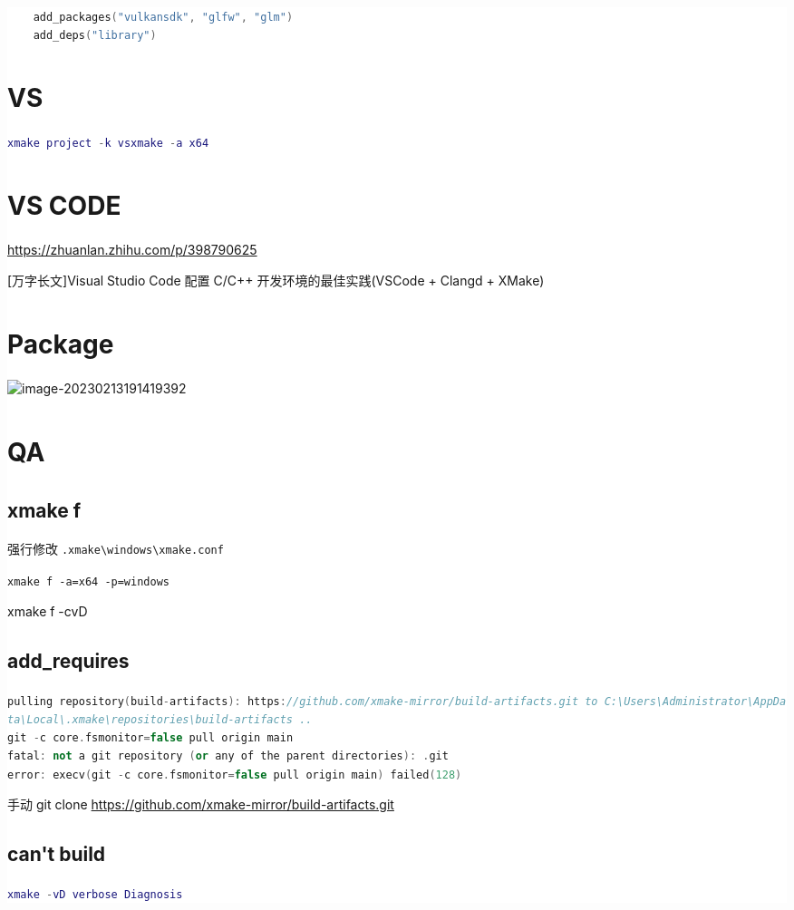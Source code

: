 ```lua
    add_packages("vulkansdk", "glfw", "glm")
	add_deps("library")
```

# VS

```lua
xmake project -k vsxmake -a x64
```

# VS CODE

https://zhuanlan.zhihu.com/p/398790625

[万字长文]Visual Studio Code 配置 C/C++ 开发环境的最佳实践(VSCode + Clangd + XMake)

# Package

![image-20230213191419392](E:\ouczbs\StoreHouse\职业\专业积累\工具语法\assets\image-20230213191419392.png)

# QA

## xmake f 

强行修改 `.xmake\windows\xmake.conf`

`xmake f -a=x64 -p=windows`

xmake f -cvD



## add_requires

```c++
pulling repository(build-artifacts): https://github.com/xmake-mirror/build-artifacts.git to C:\Users\Administrator\AppData\Local\.xmake\repositories\build-artifacts ..
git -c core.fsmonitor=false pull origin main
fatal: not a git repository (or any of the parent directories): .git
error: execv(git -c core.fsmonitor=false pull origin main) failed(128)
```



手动 git clone  https://github.com/xmake-mirror/build-artifacts.git

## can't build

```lua
xmake -vD verbose Diagnosis 
```
